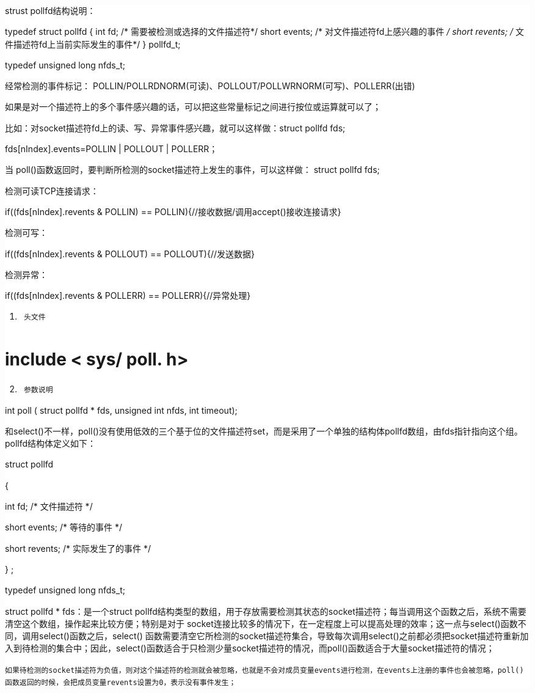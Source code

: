 strust pollfd结构说明：

typedef struct pollfd {
        int fd;                               /* 需要被检测或选择的文件描述符*/
        short events;                   /* 对文件描述符fd上感兴趣的事件 */
        short revents;                  /* 文件描述符fd上当前实际发生的事件*/
} pollfd_t;

typedef unsigned long   nfds_t;

经常检测的事件标记： POLLIN/POLLRDNORM(可读)、POLLOUT/POLLWRNORM(可写)、POLLERR(出错)

如果是对一个描述符上的多个事件感兴趣的话，可以把这些常量标记之间进行按位或运算就可以了；

比如：对socket描述符fd上的读、写、异常事件感兴趣，就可以这样做：struct pollfd  fds;

fds[nIndex].events=POLLIN | POLLOUT | POLLERR；

当 poll()函数返回时，要判断所检测的socket描述符上发生的事件，可以这样做： struct pollfd  fds;

检测可读TCP连接请求：

if((fds[nIndex].revents & POLLIN) == POLLIN){//接收数据/调用accept()接收连接请求}

检测可写：

if((fds[nIndex].revents & POLLOUT) == POLLOUT){//发送数据}

检测异常：

if((fds[nIndex].revents & POLLERR) == POLLERR){//异常处理}

1.      头文件
# include < sys/ poll. h>

2.      参数说明
int poll ( struct pollfd * fds, unsigned int nfds, int timeout);

和select()不一样，poll()没有使用低效的三个基于位的文件描述符set，而是采用了一个单独的结构体pollfd数组，由fds指针指向这个组。pollfd结构体定义如下：

 

struct pollfd

{

int fd;               /* 文件描述符 */

short events;        /* 等待的事件 */

short revents;       /* 实际发生了的事件 */

} ;

typedef unsigned long   nfds_t;

struct pollfd * fds：是一个struct pollfd结构类型的数组，用于存放需要检测其状态的socket描述符；每当调用这个函数之后，系统不需要清空这个数组，操作起来比较方便；特别是对于 socket连接比较多的情况下，在一定程度上可以提高处理的效率；这一点与select()函数不同，调用select()函数之后，select() 函数需要清空它所检测的socket描述符集合，导致每次调用select()之前都必须把socket描述符重新加入到待检测的集合中；因此，select()函数适合于只检测少量socket描述符的情况，而poll()函数适合于大量socket描述符的情况；

    如果待检测的socket描述符为负值，则对这个描述符的检测就会被忽略，也就是不会对成员变量events进行检测，在events上注册的事件也会被忽略，poll()函数返回的时候，会把成员变量revents设置为0，表示没有事件发生；
